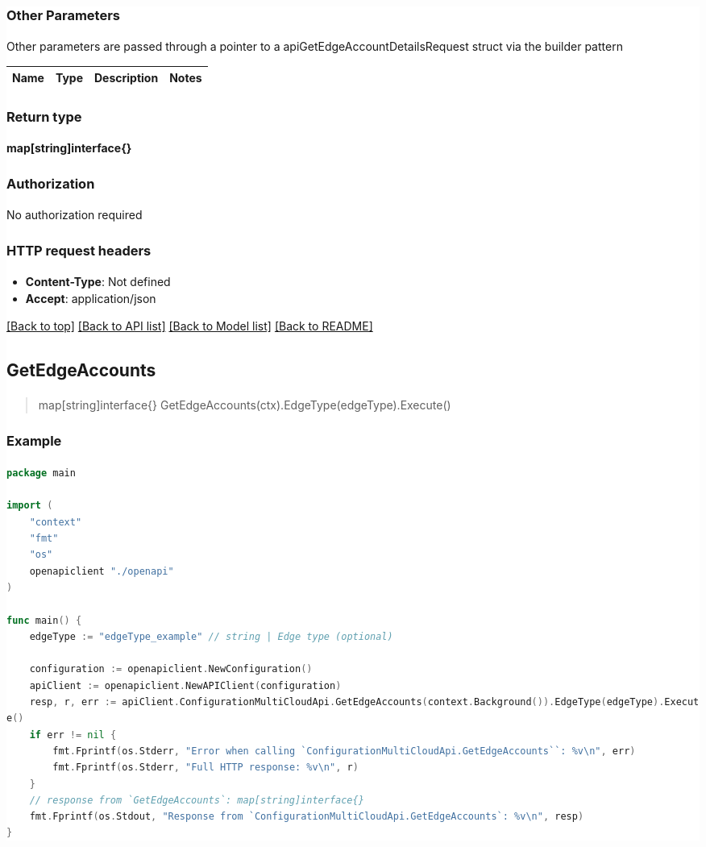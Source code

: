 ### Other Parameters

Other parameters are passed through a pointer to a apiGetEdgeAccountDetailsRequest struct via the builder pattern


Name | Type | Description  | Notes
------------- | ------------- | ------------- | -------------


### Return type

**map[string]interface{}**

### Authorization

No authorization required

### HTTP request headers

- **Content-Type**: Not defined
- **Accept**: application/json

[[Back to top]](#) [[Back to API list]](../README.md#documentation-for-api-endpoints)
[[Back to Model list]](../README.md#documentation-for-models)
[[Back to README]](../README.md)


## GetEdgeAccounts

> map[string]interface{} GetEdgeAccounts(ctx).EdgeType(edgeType).Execute()





### Example

```go
package main

import (
    "context"
    "fmt"
    "os"
    openapiclient "./openapi"
)

func main() {
    edgeType := "edgeType_example" // string | Edge type (optional)

    configuration := openapiclient.NewConfiguration()
    apiClient := openapiclient.NewAPIClient(configuration)
    resp, r, err := apiClient.ConfigurationMultiCloudApi.GetEdgeAccounts(context.Background()).EdgeType(edgeType).Execute()
    if err != nil {
        fmt.Fprintf(os.Stderr, "Error when calling `ConfigurationMultiCloudApi.GetEdgeAccounts``: %v\n", err)
        fmt.Fprintf(os.Stderr, "Full HTTP response: %v\n", r)
    }
    // response from `GetEdgeAccounts`: map[string]interface{}
    fmt.Fprintf(os.Stdout, "Response from `ConfigurationMultiCloudApi.GetEdgeAccounts`: %v\n", resp)
}
```

